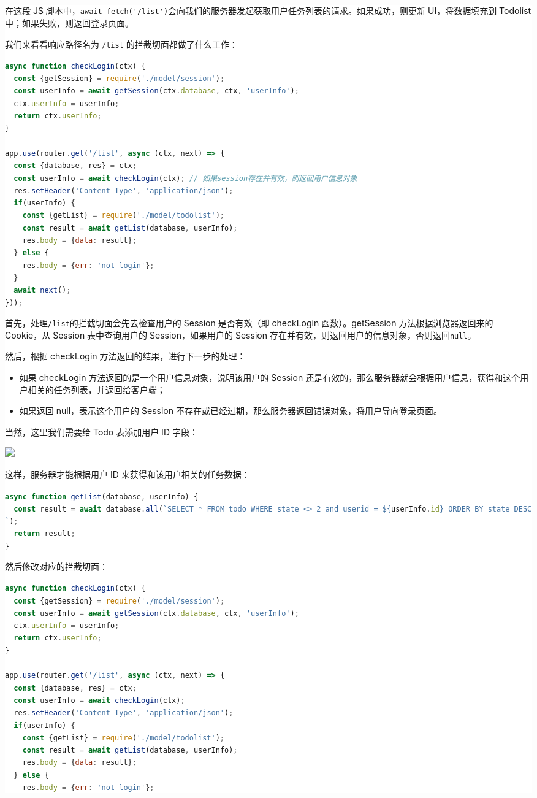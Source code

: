 在这段 JS 脚本中，`await fetch('/list')`会向我们的服务器发起获取用户任务列表的请求。如果成功，则更新 UI，将数据填充到 Todolist 中；如果失败，则返回登录页面。

我们来看看响应路径名为 `/list` 的拦截切面都做了什么工作：

```js
async function checkLogin(ctx) {
  const {getSession} = require('./model/session');
  const userInfo = await getSession(ctx.database, ctx, 'userInfo');
  ctx.userInfo = userInfo;
  return ctx.userInfo;
}

app.use(router.get('/list', async (ctx, next) => {
  const {database, res} = ctx;
  const userInfo = await checkLogin(ctx); // 如果session存在并有效，则返回用户信息对象
  res.setHeader('Content-Type', 'application/json');
  if(userInfo) {
    const {getList} = require('./model/todolist');
    const result = await getList(database, userInfo);
    res.body = {data: result};
  } else {
    res.body = {err: 'not login'};
  }
  await next();
}));
```

首先，处理`/list`的拦截切面会先去检查用户的 Session 是否有效（即 checkLogin 函数）。getSession 方法根据浏览器返回来的 Cookie，从 Session 表中查询用户的 Session，如果用户的 Session 存在并有效，则返回用户的信息对象，否则返回`null`。

然后，根据 checkLogin 方法返回的结果，进行下一步的处理：
- 如果 checkLogin 方法返回的是一个用户信息对象，说明该用户的 Session 还是有效的，那么服务器就会根据用户信息，获得和这个用户相关的任务列表，并返回给客户端；

- 如果返回 null，表示这个用户的 Session 不存在或已经过期，那么服务器返回错误对象，将用户导向登录页面。

当然，这里我们需要给 Todo 表添加用户 ID 字段：

![](https://p3.ssl.qhimg.com/t01fbd2df3964a6f8a3.jpg)

这样，服务器才能根据用户 ID 来获得和该用户相关的任务数据：

```js
async function getList(database, userInfo) {
  const result = await database.all(`SELECT * FROM todo WHERE state <> 2 and userid = ${userInfo.id} ORDER BY state DESC`);
  return result;
}
```

然后修改对应的拦截切面：

```js
async function checkLogin(ctx) {
  const {getSession} = require('./model/session');
  const userInfo = await getSession(ctx.database, ctx, 'userInfo');
  ctx.userInfo = userInfo;
  return ctx.userInfo;
}

app.use(router.get('/list', async (ctx, next) => {
  const {database, res} = ctx;
  const userInfo = await checkLogin(ctx);
  res.setHeader('Content-Type', 'application/json');
  if(userInfo) {
    const {getList} = require('./model/todolist');
    const result = await getList(database, userInfo);
    res.body = {data: result};
  } else {
    res.body = {err: 'not login'};
```